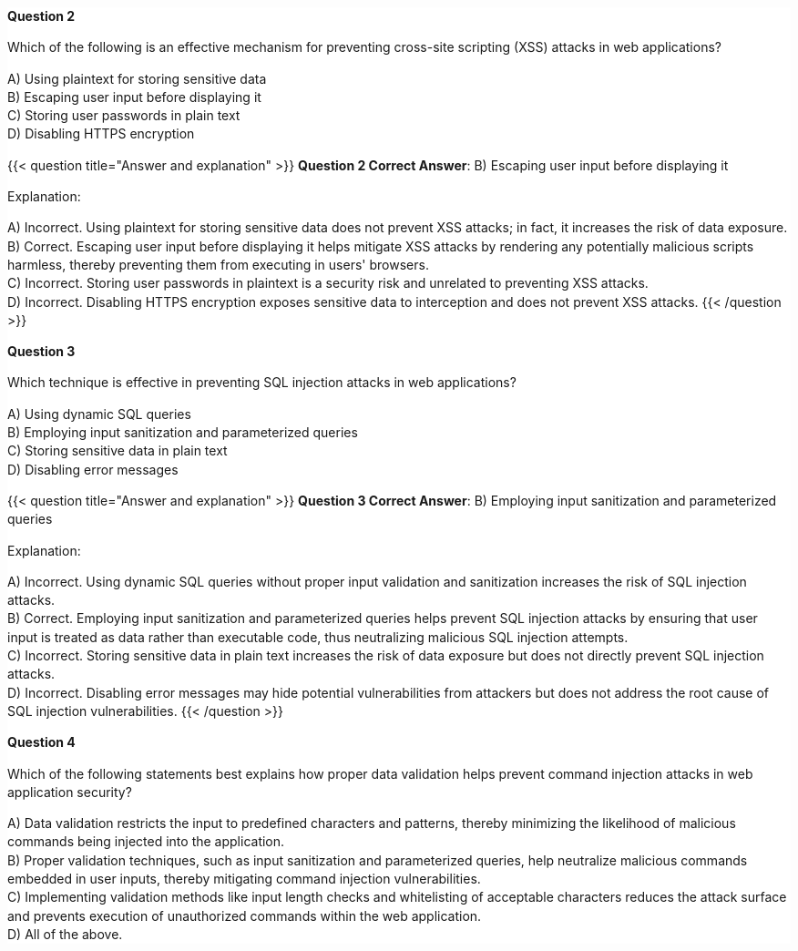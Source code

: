 **Question 2**

Which of the following is an effective mechanism for preventing cross-site scripting (XSS) attacks in web applications?

A) Using plaintext for storing sensitive data\
B) Escaping user input before displaying it\
C) Storing user passwords in plain text\
D) Disabling HTTPS encryption

{{< question title="Answer and explanation" >}}
**Question 2 Correct Answer**: B) Escaping user input before displaying it

Explanation:

A) Incorrect. Using plaintext for storing sensitive data does not prevent XSS attacks; in fact, it increases the risk of data exposure.\
B) Correct. Escaping user input before displaying it helps mitigate XSS attacks by rendering any potentially malicious scripts harmless, thereby preventing them from executing in users' browsers.\
C) Incorrect. Storing user passwords in plaintext is a security risk and unrelated to preventing XSS attacks.\
D) Incorrect. Disabling HTTPS encryption exposes sensitive data to interception and does not prevent XSS attacks.
{{< /question >}}

**Question 3**

Which technique is effective in preventing SQL injection attacks in web applications?

A) Using dynamic SQL queries\
B) Employing input sanitization and parameterized queries\
C) Storing sensitive data in plain text\
D) Disabling error messages

{{< question title="Answer and explanation" >}}
**Question 3 Correct Answer**: B) Employing input sanitization and parameterized queries

Explanation:

A) Incorrect. Using dynamic SQL queries without proper input validation and sanitization increases the risk of SQL injection attacks.\
B) Correct. Employing input sanitization and parameterized queries helps prevent SQL injection attacks by ensuring that user input is treated as data rather than executable code, thus neutralizing malicious SQL injection attempts.\
C) Incorrect. Storing sensitive data in plain text increases the risk of data exposure but does not directly prevent SQL injection attacks.\
D) Incorrect. Disabling error messages may hide potential vulnerabilities from attackers but does not address the root cause of SQL injection vulnerabilities.
{{< /question >}}

**Question 4**

Which of the following statements best explains how proper data validation helps prevent command injection attacks in web application security?

A) Data validation restricts the input to predefined characters and patterns, thereby minimizing the likelihood of malicious commands being injected into the application.\
B) Proper validation techniques, such as input sanitization and parameterized queries, help neutralize malicious commands embedded in user inputs, thereby mitigating command injection vulnerabilities.\
C) Implementing validation methods like input length checks and whitelisting of acceptable characters reduces the attack surface and prevents execution of unauthorized commands within the web application.\
D) All of the above.
